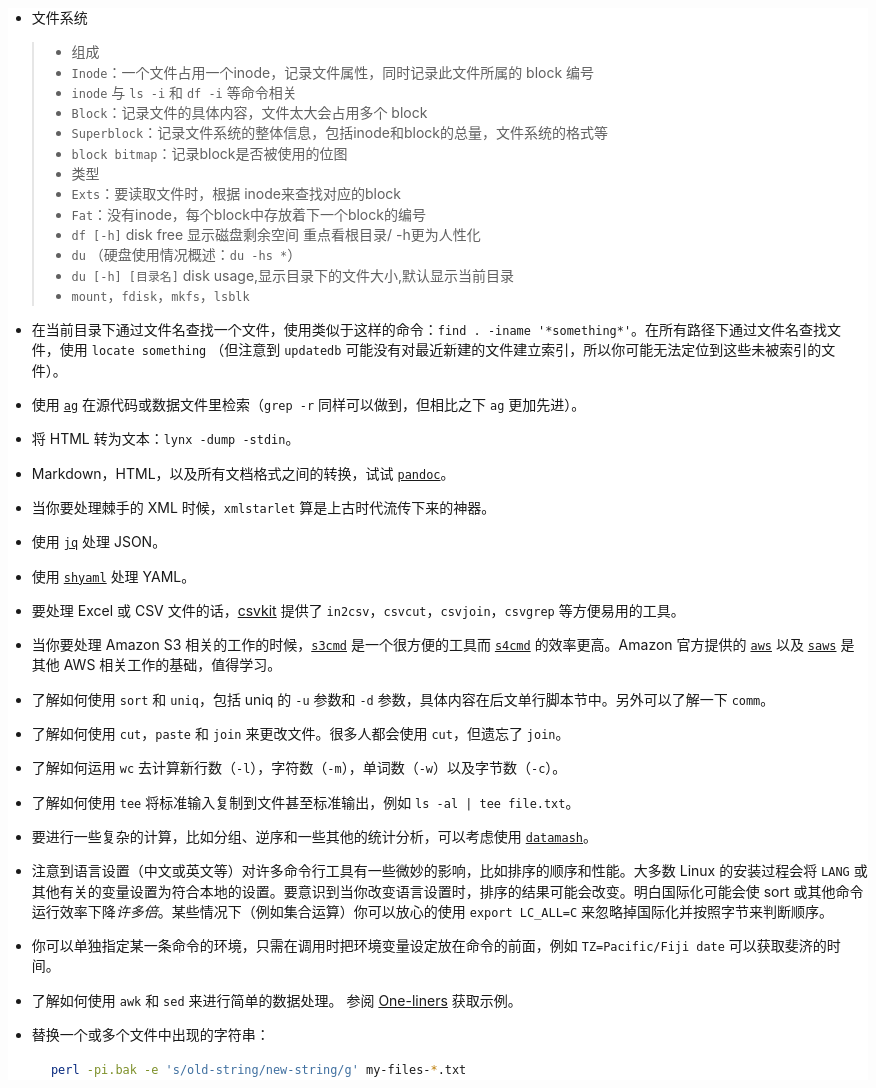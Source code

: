 - 文件系统
> - 组成
> - `Inode`：一个文件占用一个inode，记录文件属性，同时记录此文件所属的 block 编号
> - `inode` 与 `ls -i` 和 `df -i` 等命令相关
> - `Block`：记录文件的具体内容，文件太大会占用多个 block
> - `Superblock`：记录文件系统的整体信息，包括inode和block的总量，文件系统的格式等
> - `block bitmap`：记录block是否被使用的位图
> - 类型
> - `Exts`：要读取文件时，根据 inode来查找对应的block
> - `Fat`：没有inode，每个block中存放着下一个block的编号
> - `df [-h]` disk free 显示磁盘剩余空间 重点看根目录/  -h更为人性化
> - `du` （硬盘使用情况概述：`du -hs *`）
> - `du [-h] [目录名]` disk usage,显示目录下的文件大小,默认显示当前目录
> - `mount`，`fdisk`，`mkfs`，`lsblk`

- 在当前目录下通过文件名查找一个文件，使用类似于这样的命令：`find . -iname '*something*'`。在所有路径下通过文件名查找文件，使用 `locate something` （但注意到 `updatedb` 可能没有对最近新建的文件建立索引，所以你可能无法定位到这些未被索引的文件）。

- 使用 [`ag`](https://github.com/ggreer/the_silver_searcher) 在源代码或数据文件里检索（`grep -r` 同样可以做到，但相比之下 `ag` 更加先进）。

- 将 HTML 转为文本：`lynx -dump -stdin`。

- Markdown，HTML，以及所有文档格式之间的转换，试试 [`pandoc`](http://pandoc.org/)。

- 当你要处理棘手的 XML 时候，`xmlstarlet` 算是上古时代流传下来的神器。

- 使用 [`jq`](http://stedolan.github.io/jq/) 处理 JSON。

- 使用 [`shyaml`](https://github.com/0k/shyaml) 处理 YAML。

- 要处理 Excel 或 CSV 文件的话，[csvkit](https://github.com/onyxfish/csvkit) 提供了 `in2csv`，`csvcut`，`csvjoin`，`csvgrep` 等方便易用的工具。

- 当你要处理 Amazon S3 相关的工作的时候，[`s3cmd`](https://github.com/s3tools/s3cmd) 是一个很方便的工具而 [`s4cmd`](https://github.com/bloomreach/s4cmd) 的效率更高。Amazon 官方提供的 [`aws`](https://github.com/aws/aws-cli) 以及  [`saws`](https://github.com/donnemartin/saws) 是其他 AWS 相关工作的基础，值得学习。

- 了解如何使用 `sort` 和 `uniq`，包括 uniq 的 `-u` 参数和 `-d` 参数，具体内容在后文单行脚本节中。另外可以了解一下 `comm`。

- 了解如何使用 `cut`，`paste` 和 `join` 来更改文件。很多人都会使用 `cut`，但遗忘了 `join`。

- 了解如何运用 `wc` 去计算新行数（`-l`），字符数（`-m`），单词数（`-w`）以及字节数（`-c`）。

- 了解如何使用 `tee` 将标准输入复制到文件甚至标准输出，例如 `ls -al | tee file.txt`。

- 要进行一些复杂的计算，比如分组、逆序和一些其他的统计分析，可以考虑使用 [`datamash`](https://www.gnu.org/software/datamash/)。

- 注意到语言设置（中文或英文等）对许多命令行工具有一些微妙的影响，比如排序的顺序和性能。大多数 Linux 的安装过程会将 `LANG` 或其他有关的变量设置为符合本地的设置。要意识到当你改变语言设置时，排序的结果可能会改变。明白国际化可能会使 sort 或其他命令运行效率下降*许多倍*。某些情况下（例如集合运算）你可以放心的使用 `export LC_ALL=C` 来忽略掉国际化并按照字节来判断顺序。

- 你可以单独指定某一条命令的环境，只需在调用时把环境变量设定放在命令的前面，例如 `TZ=Pacific/Fiji date` 可以获取斐济的时间。

- 了解如何使用 `awk` 和 `sed` 来进行简单的数据处理。 参阅 [One-liners](#one-liners) 获取示例。

- 替换一个或多个文件中出现的字符串：
```sh
      perl -pi.bak -e 's/old-string/new-string/g' my-files-*.txt
```
